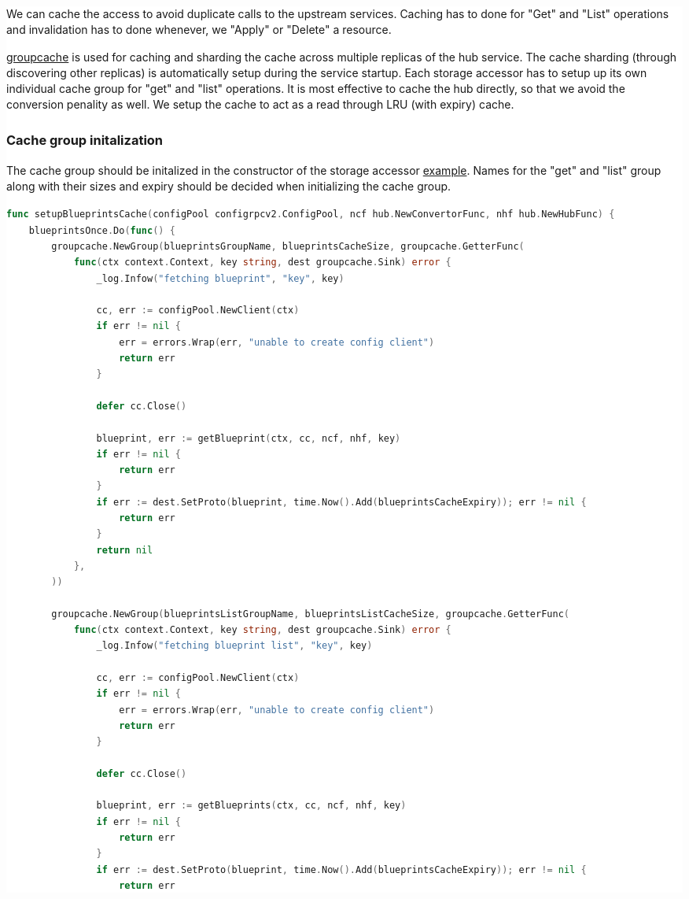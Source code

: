 We can cache the access to avoid duplicate calls to the upstream services. Caching has to done for "Get" and "List" operations and
invalidation has to done whenever, we "Apply" or "Delete" a resource.

[groupcache](https://github.com/mailgun/groupcache) is used for caching and sharding the cache across multiple replicas of the hub service. The cache sharding (through discovering other replicas) is automatically setup during the service startup. Each storage accessor has to setup up its own individual cache group for "get" and "list" operations. It is
most effective to cache the hub directly, so that we avoid the conversion penality as well. We setup the cache to act as a read through LRU (with expiry) cache. 

### Cache group initalization
The cache group should be initalized in the constructor of the storage
accessor [example](./pkg/storage/infra/blueprint.go). Names for the "get" and "list" group along with their sizes and expiry should be decided when initializing the cache group. 

```go
func setupBlueprintsCache(configPool configrpcv2.ConfigPool, ncf hub.NewConvertorFunc, nhf hub.NewHubFunc) {
	blueprintsOnce.Do(func() {
		groupcache.NewGroup(blueprintsGroupName, blueprintsCacheSize, groupcache.GetterFunc(
			func(ctx context.Context, key string, dest groupcache.Sink) error {
				_log.Infow("fetching blueprint", "key", key)

				cc, err := configPool.NewClient(ctx)
				if err != nil {
					err = errors.Wrap(err, "unable to create config client")
					return err
				}

				defer cc.Close()

				blueprint, err := getBlueprint(ctx, cc, ncf, nhf, key)
				if err != nil {
					return err
				}
				if err := dest.SetProto(blueprint, time.Now().Add(blueprintsCacheExpiry)); err != nil {
					return err
				}
				return nil
			},
		))

		groupcache.NewGroup(blueprintsListGroupName, blueprintsListCacheSize, groupcache.GetterFunc(
			func(ctx context.Context, key string, dest groupcache.Sink) error {
				_log.Infow("fetching blueprint list", "key", key)

				cc, err := configPool.NewClient(ctx)
				if err != nil {
					err = errors.Wrap(err, "unable to create config client")
					return err
				}

				defer cc.Close()

				blueprint, err := getBlueprints(ctx, cc, ncf, nhf, key)
				if err != nil {
					return err
				}
				if err := dest.SetProto(blueprint, time.Now().Add(blueprintsCacheExpiry)); err != nil {
					return err
```